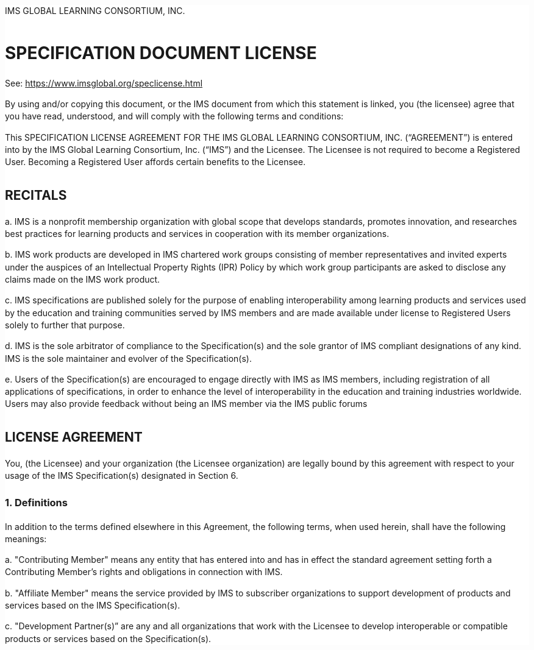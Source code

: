 IMS GLOBAL LEARNING CONSORTIUM, INC.
# SPECIFICATION DOCUMENT LICENSE

See: https://www.imsglobal.org/speclicense.html

By using and/or copying this document, or the IMS document from which this statement is linked, you (the licensee) agree that you have read, understood, and will comply with the following terms and conditions:

This SPECIFICATION LICENSE AGREEMENT FOR THE IMS GLOBAL LEARNING CONSORTIUM, INC. (“AGREEMENT”) is entered into by the IMS Global Learning Consortium, Inc. (“IMS”) and the Licensee. The Licensee is not required to become a Registered User. Becoming a Registered User affords certain benefits to the Licensee.

## RECITALS

a. IMS is a nonprofit membership organization with global scope that develops standards, promotes innovation, and researches best practices for learning products and services in cooperation with its member organizations.

b. IMS work products are developed in IMS chartered work groups consisting of member representatives and invited experts under the auspices of an Intellectual
Property Rights (IPR) Policy by which work group participants are asked to disclose any claims made on the IMS work product.

c. IMS specifications are published solely for the purpose of enabling interoperability among learning products and services used by the education and training communities served by IMS members and are made available under license to Registered Users solely to further that purpose.

d. IMS is the sole arbitrator of compliance to the Specification(s) and the sole grantor of IMS compliant designations of any kind. IMS is the sole maintainer and evolver of the Specification(s).

e. Users of the Specification(s) are encouraged to engage directly with IMS as IMS members, including registration of all applications of specifications, in order to enhance the level of interoperability in the education and training industries worldwide. Users may also provide feedback without being an IMS member via the IMS public forums 


## LICENSE AGREEMENT
You, (the Licensee) and your organization (the Licensee organization) are legally bound by this agreement with respect to your usage of the IMS Specification(s) designated in Section 6.

### 1. Definitions

In addition to the terms defined elsewhere in this Agreement, the following terms, when used herein, shall have the following meanings:

a. "Contributing Member" means any entity that has entered into and has in effect the standard agreement setting forth a Contributing Member’s rights and obligations in connection with IMS.

b. "Affiliate Member" means the service provided by IMS to subscriber organizations to support development of products and services based on the IMS Specification(s).

c. "Development Partner(s)” are any and all organizations that work with the Licensee to develop interoperable or compatible products or services based on the Specification(s).

